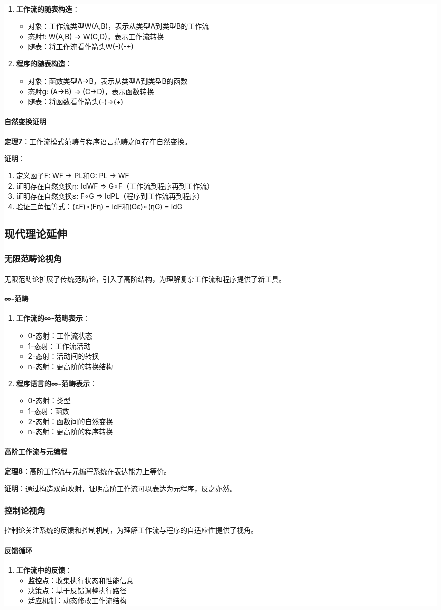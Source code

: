 1. **工作流的随表构造**：
   - 对象：工作流类型W(A,B)，表示从类型A到类型B的工作流
   - 态射f: W(A,B) → W(C,D)，表示工作流转换
   - 随表：将工作流看作箭头W(-)(-+)

2. **程序的随表构造**：
   - 对象：函数类型A→B，表示从类型A到类型B的函数
   - 态射g: (A→B) → (C→D)，表示函数转换
   - 随表：将函数看作箭头(-)→(+)

#### 自然变换证明

**定理7**：工作流模式范畴与程序语言范畴之间存在自然变换。

**证明**：

1. 定义函子F: WF → PL和G: PL → WF
2. 证明存在自然变换η: IdWF ⇒ G∘F（工作流到程序再到工作流）
3. 证明存在自然变换ε: F∘G ⇒ IdPL（程序到工作流再到程序）
4. 验证三角恒等式：(εF)∘(Fη) = idF和(Gε)∘(ηG) = idG

## 现代理论延伸

### 无限范畴论视角

无限范畴论扩展了传统范畴论，引入了高阶结构，为理解复杂工作流和程序提供了新工具。

#### ∞-范畴

1. **工作流的∞-范畴表示**：
   - 0-态射：工作流状态
   - 1-态射：工作流活动
   - 2-态射：活动间的转换
   - n-态射：更高阶的转换结构

2. **程序语言的∞-范畴表示**：
   - 0-态射：类型
   - 1-态射：函数
   - 2-态射：函数间的自然变换
   - n-态射：更高阶的程序转换

#### 高阶工作流与元编程

**定理8**：高阶工作流与元编程系统在表达能力上等价。

**证明**：通过构造双向映射，证明高阶工作流可以表达为元程序，反之亦然。

### 控制论视角

控制论关注系统的反馈和控制机制，为理解工作流与程序的自适应性提供了视角。

#### 反馈循环

1. **工作流中的反馈**：
   - 监控点：收集执行状态和性能信息
   - 决策点：基于反馈调整执行路径
   - 适应机制：动态修改工作流结构
